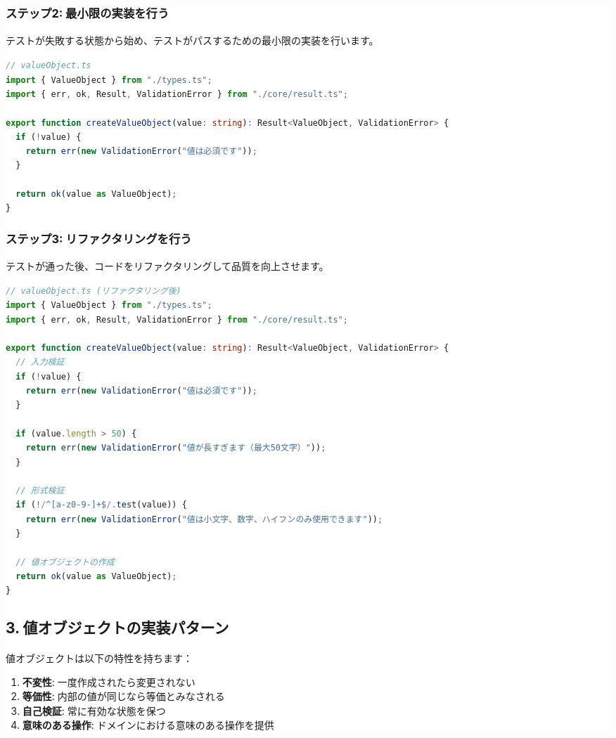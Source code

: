 ### ステップ2: 最小限の実装を行う

テストが失敗する状態から始め、テストがパスするための最小限の実装を行います。

```typescript
// valueObject.ts
import { ValueObject } from "./types.ts";
import { err, ok, Result, ValidationError } from "./core/result.ts";

export function createValueObject(value: string): Result<ValueObject, ValidationError> {
  if (!value) {
    return err(new ValidationError("値は必須です"));
  }
  
  return ok(value as ValueObject);
}
```

### ステップ3: リファクタリングを行う

テストが通った後、コードをリファクタリングして品質を向上させます。

```typescript
// valueObject.ts (リファクタリング後)
import { ValueObject } from "./types.ts";
import { err, ok, Result, ValidationError } from "./core/result.ts";

export function createValueObject(value: string): Result<ValueObject, ValidationError> {
  // 入力検証
  if (!value) {
    return err(new ValidationError("値は必須です"));
  }
  
  if (value.length > 50) {
    return err(new ValidationError("値が長すぎます（最大50文字）"));
  }
  
  // 形式検証
  if (!/^[a-z0-9-]+$/.test(value)) {
    return err(new ValidationError("値は小文字、数字、ハイフンのみ使用できます"));
  }
  
  // 値オブジェクトの作成
  return ok(value as ValueObject);
}
```

## 3. 値オブジェクトの実装パターン

値オブジェクトは以下の特性を持ちます：

1. **不変性**: 一度作成されたら変更されない
2. **等価性**: 内部の値が同じなら等価とみなされる
3. **自己検証**: 常に有効な状態を保つ
4. **意味のある操作**: ドメインにおける意味のある操作を提供
